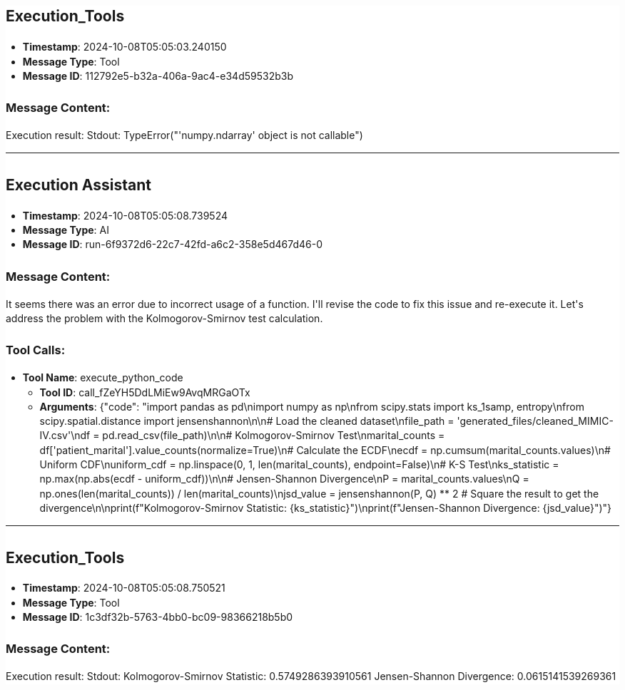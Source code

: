 
## Execution_Tools
- **Timestamp**: 2024-10-08T05:05:03.240150
- **Message Type**: Tool
- **Message ID**: 112792e5-b32a-406a-9ac4-e34d59532b3b

### Message Content:

Execution result:
Stdout: TypeError("'numpy.ndarray' object is not callable")


---

## Execution Assistant
- **Timestamp**: 2024-10-08T05:05:08.739524
- **Message Type**: AI
- **Message ID**: run-6f9372d6-22c7-42fd-a6c2-358e5d467d46-0

### Message Content:

It seems there was an error due to incorrect usage of a function. I'll revise the code to fix this issue and re-execute it. Let's address the problem with the Kolmogorov-Smirnov test calculation.

### Tool Calls:
- **Tool Name**: execute_python_code
  - **Tool ID**: call_fZeYH5DdLMiEw9AvqMRGaOTx
  - **Arguments**: {"code": "import pandas as pd\nimport numpy as np\nfrom scipy.stats import ks_1samp, entropy\nfrom scipy.spatial.distance import jensenshannon\n\n# Load the cleaned dataset\nfile_path = 'generated_files/cleaned_MIMIC-IV.csv'\ndf = pd.read_csv(file_path)\n\n# Kolmogorov-Smirnov Test\nmarital_counts = df['patient_marital'].value_counts(normalize=True)\n# Calculate the ECDF\necdf = np.cumsum(marital_counts.values)\n# Uniform CDF\nuniform_cdf = np.linspace(0, 1, len(marital_counts), endpoint=False)\n# K-S Test\nks_statistic = np.max(np.abs(ecdf - uniform_cdf))\n\n# Jensen-Shannon Divergence\nP = marital_counts.values\nQ = np.ones(len(marital_counts)) / len(marital_counts)\njsd_value = jensenshannon(P, Q) ** 2  # Square the result to get the divergence\n\nprint(f\"Kolmogorov-Smirnov Statistic: {ks_statistic}\")\nprint(f\"Jensen-Shannon Divergence: {jsd_value}\")"}

---

## Execution_Tools
- **Timestamp**: 2024-10-08T05:05:08.750521
- **Message Type**: Tool
- **Message ID**: 1c3df32b-5763-4bb0-bc09-98366218b5b0

### Message Content:

Execution result:
Stdout: Kolmogorov-Smirnov Statistic: 0.5749286393910561
Jensen-Shannon Divergence: 0.0615141539269361

